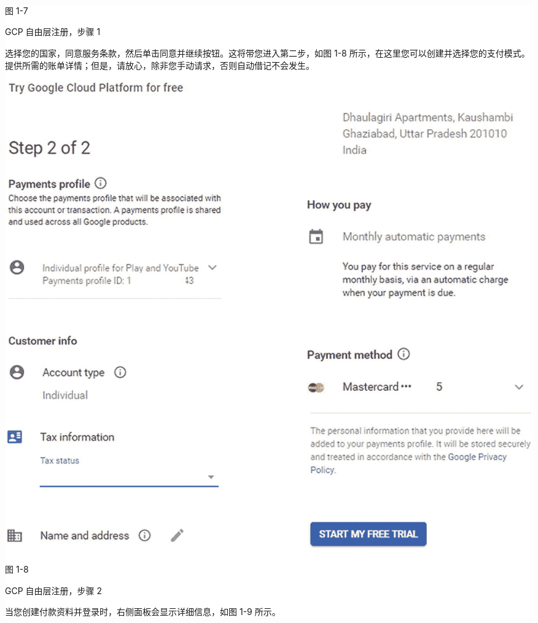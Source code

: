 图 1-7

GCP 自由层注册，步骤 1

选择您的国家，同意服务条款，然后单击同意并继续按钮。这将带您进入第二步，如图 1-8 所示，在这里您可以创建并选择您的支付模式。提供所需的账单详情；但是，请放心，除非您手动请求，否则自动借记不会发生。

![img/492199_1_En_1_Fig8_HTML.jpg](img/492199_1_En_1_Fig8_HTML.jpg)

图 1-8

GCP 自由层注册，步骤 2

当您创建付款资料并登录时，右侧面板会显示详细信息，如图 1-9 所示。
